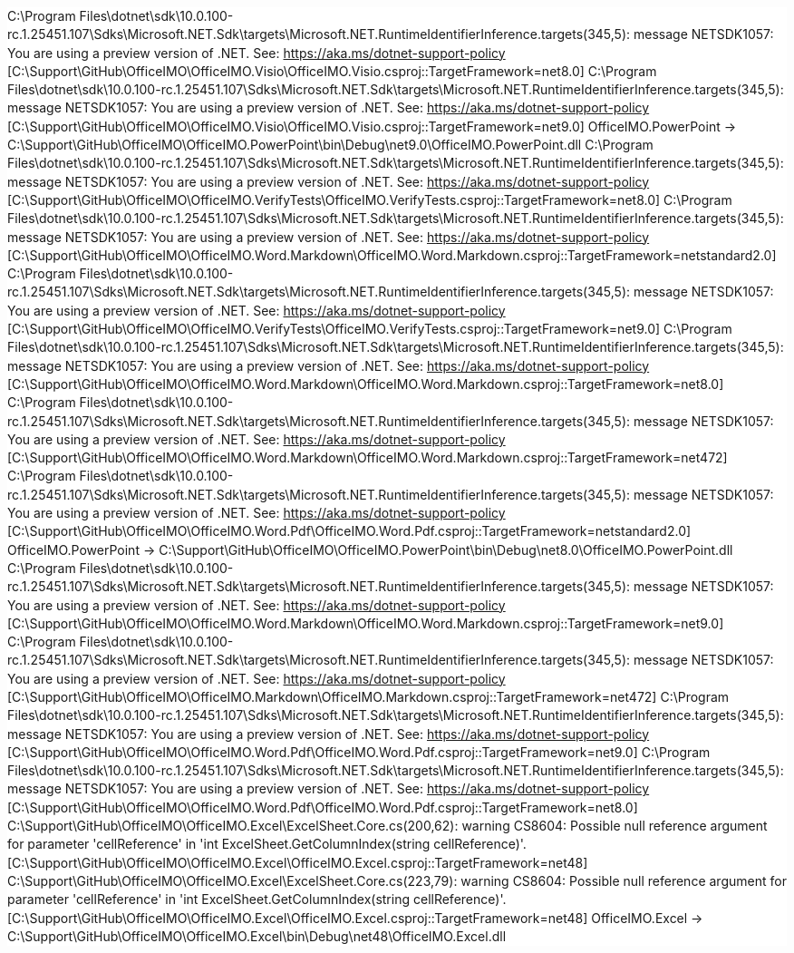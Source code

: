 C:\Program Files\dotnet\sdk\10.0.100-rc.1.25451.107\Sdks\Microsoft.NET.Sdk\targets\Microsoft.NET.RuntimeIdentifierInference.targets(345,5): message NETSDK1057: You are using a preview version of .NET. See: https://aka.ms/dotnet-support-policy [C:\Support\GitHub\OfficeIMO\OfficeIMO.Visio\OfficeIMO.Visio.csproj::TargetFramework=net8.0]
C:\Program Files\dotnet\sdk\10.0.100-rc.1.25451.107\Sdks\Microsoft.NET.Sdk\targets\Microsoft.NET.RuntimeIdentifierInference.targets(345,5): message NETSDK1057: You are using a preview version of .NET. See: https://aka.ms/dotnet-support-policy [C:\Support\GitHub\OfficeIMO\OfficeIMO.Visio\OfficeIMO.Visio.csproj::TargetFramework=net9.0]
  OfficeIMO.PowerPoint -> C:\Support\GitHub\OfficeIMO\OfficeIMO.PowerPoint\bin\Debug\net9.0\OfficeIMO.PowerPoint.dll
C:\Program Files\dotnet\sdk\10.0.100-rc.1.25451.107\Sdks\Microsoft.NET.Sdk\targets\Microsoft.NET.RuntimeIdentifierInference.targets(345,5): message NETSDK1057: You are using a preview version of .NET. See: https://aka.ms/dotnet-support-policy [C:\Support\GitHub\OfficeIMO\OfficeIMO.VerifyTests\OfficeIMO.VerifyTests.csproj::TargetFramework=net8.0]
C:\Program Files\dotnet\sdk\10.0.100-rc.1.25451.107\Sdks\Microsoft.NET.Sdk\targets\Microsoft.NET.RuntimeIdentifierInference.targets(345,5): message NETSDK1057: You are using a preview version of .NET. See: https://aka.ms/dotnet-support-policy [C:\Support\GitHub\OfficeIMO\OfficeIMO.Word.Markdown\OfficeIMO.Word.Markdown.csproj::TargetFramework=netstandard2.0]
C:\Program Files\dotnet\sdk\10.0.100-rc.1.25451.107\Sdks\Microsoft.NET.Sdk\targets\Microsoft.NET.RuntimeIdentifierInference.targets(345,5): message NETSDK1057: You are using a preview version of .NET. See: https://aka.ms/dotnet-support-policy [C:\Support\GitHub\OfficeIMO\OfficeIMO.VerifyTests\OfficeIMO.VerifyTests.csproj::TargetFramework=net9.0]
C:\Program Files\dotnet\sdk\10.0.100-rc.1.25451.107\Sdks\Microsoft.NET.Sdk\targets\Microsoft.NET.RuntimeIdentifierInference.targets(345,5): message NETSDK1057: You are using a preview version of .NET. See: https://aka.ms/dotnet-support-policy [C:\Support\GitHub\OfficeIMO\OfficeIMO.Word.Markdown\OfficeIMO.Word.Markdown.csproj::TargetFramework=net8.0]
C:\Program Files\dotnet\sdk\10.0.100-rc.1.25451.107\Sdks\Microsoft.NET.Sdk\targets\Microsoft.NET.RuntimeIdentifierInference.targets(345,5): message NETSDK1057: You are using a preview version of .NET. See: https://aka.ms/dotnet-support-policy [C:\Support\GitHub\OfficeIMO\OfficeIMO.Word.Markdown\OfficeIMO.Word.Markdown.csproj::TargetFramework=net472]
C:\Program Files\dotnet\sdk\10.0.100-rc.1.25451.107\Sdks\Microsoft.NET.Sdk\targets\Microsoft.NET.RuntimeIdentifierInference.targets(345,5): message NETSDK1057: You are using a preview version of .NET. See: https://aka.ms/dotnet-support-policy [C:\Support\GitHub\OfficeIMO\OfficeIMO.Word.Pdf\OfficeIMO.Word.Pdf.csproj::TargetFramework=netstandard2.0]
  OfficeIMO.PowerPoint -> C:\Support\GitHub\OfficeIMO\OfficeIMO.PowerPoint\bin\Debug\net8.0\OfficeIMO.PowerPoint.dll
C:\Program Files\dotnet\sdk\10.0.100-rc.1.25451.107\Sdks\Microsoft.NET.Sdk\targets\Microsoft.NET.RuntimeIdentifierInference.targets(345,5): message NETSDK1057: You are using a preview version of .NET. See: https://aka.ms/dotnet-support-policy [C:\Support\GitHub\OfficeIMO\OfficeIMO.Word.Markdown\OfficeIMO.Word.Markdown.csproj::TargetFramework=net9.0]
C:\Program Files\dotnet\sdk\10.0.100-rc.1.25451.107\Sdks\Microsoft.NET.Sdk\targets\Microsoft.NET.RuntimeIdentifierInference.targets(345,5): message NETSDK1057: You are using a preview version of .NET. See: https://aka.ms/dotnet-support-policy [C:\Support\GitHub\OfficeIMO\OfficeIMO.Markdown\OfficeIMO.Markdown.csproj::TargetFramework=net472]
C:\Program Files\dotnet\sdk\10.0.100-rc.1.25451.107\Sdks\Microsoft.NET.Sdk\targets\Microsoft.NET.RuntimeIdentifierInference.targets(345,5): message NETSDK1057: You are using a preview version of .NET. See: https://aka.ms/dotnet-support-policy [C:\Support\GitHub\OfficeIMO\OfficeIMO.Word.Pdf\OfficeIMO.Word.Pdf.csproj::TargetFramework=net9.0]
C:\Program Files\dotnet\sdk\10.0.100-rc.1.25451.107\Sdks\Microsoft.NET.Sdk\targets\Microsoft.NET.RuntimeIdentifierInference.targets(345,5): message NETSDK1057: You are using a preview version of .NET. See: https://aka.ms/dotnet-support-policy [C:\Support\GitHub\OfficeIMO\OfficeIMO.Word.Pdf\OfficeIMO.Word.Pdf.csproj::TargetFramework=net8.0]
C:\Support\GitHub\OfficeIMO\OfficeIMO.Excel\ExcelSheet.Core.cs(200,62): warning CS8604: Possible null reference argument for parameter 'cellReference' in 'int ExcelSheet.GetColumnIndex(string cellReference)'. [C:\Support\GitHub\OfficeIMO\OfficeIMO.Excel\OfficeIMO.Excel.csproj::TargetFramework=net48]
C:\Support\GitHub\OfficeIMO\OfficeIMO.Excel\ExcelSheet.Core.cs(223,79): warning CS8604: Possible null reference argument for parameter 'cellReference' in 'int ExcelSheet.GetColumnIndex(string cellReference)'. [C:\Support\GitHub\OfficeIMO\OfficeIMO.Excel\OfficeIMO.Excel.csproj::TargetFramework=net48]
  OfficeIMO.Excel -> C:\Support\GitHub\OfficeIMO\OfficeIMO.Excel\bin\Debug\net48\OfficeIMO.Excel.dll